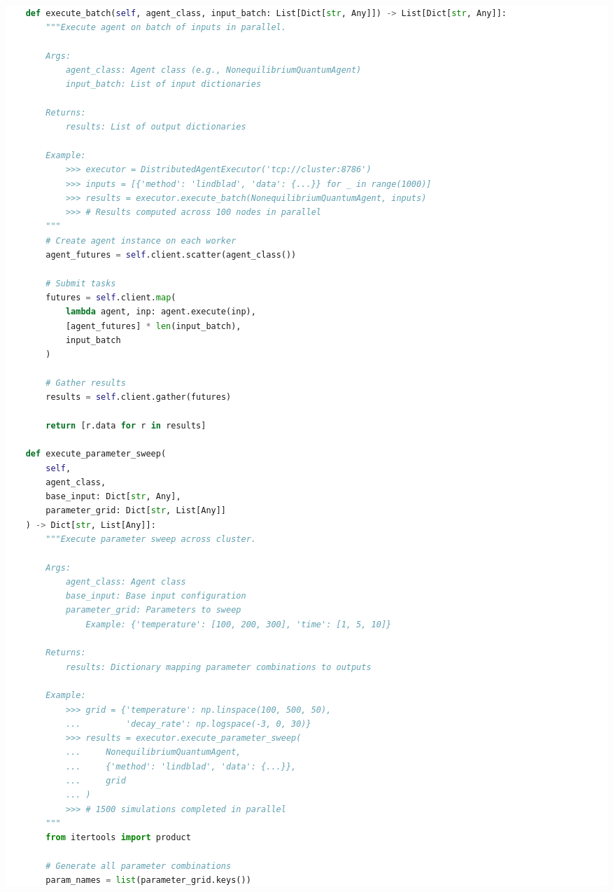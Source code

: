 ```python
    def execute_batch(self, agent_class, input_batch: List[Dict[str, Any]]) -> List[Dict[str, Any]]:
        """Execute agent on batch of inputs in parallel.

        Args:
            agent_class: Agent class (e.g., NonequilibriumQuantumAgent)
            input_batch: List of input dictionaries

        Returns:
            results: List of output dictionaries

        Example:
            >>> executor = DistributedAgentExecutor('tcp://cluster:8786')
            >>> inputs = [{'method': 'lindblad', 'data': {...}} for _ in range(1000)]
            >>> results = executor.execute_batch(NonequilibriumQuantumAgent, inputs)
            >>> # Results computed across 100 nodes in parallel
        """
        # Create agent instance on each worker
        agent_futures = self.client.scatter(agent_class())

        # Submit tasks
        futures = self.client.map(
            lambda agent, inp: agent.execute(inp),
            [agent_futures] * len(input_batch),
            input_batch
        )

        # Gather results
        results = self.client.gather(futures)

        return [r.data for r in results]

    def execute_parameter_sweep(
        self,
        agent_class,
        base_input: Dict[str, Any],
        parameter_grid: Dict[str, List[Any]]
    ) -> Dict[str, List[Any]]:
        """Execute parameter sweep across cluster.

        Args:
            agent_class: Agent class
            base_input: Base input configuration
            parameter_grid: Parameters to sweep
                Example: {'temperature': [100, 200, 300], 'time': [1, 5, 10]}

        Returns:
            results: Dictionary mapping parameter combinations to outputs

        Example:
            >>> grid = {'temperature': np.linspace(100, 500, 50),
            ...         'decay_rate': np.logspace(-3, 0, 30)}
            >>> results = executor.execute_parameter_sweep(
            ...     NonequilibriumQuantumAgent,
            ...     {'method': 'lindblad', 'data': {...}},
            ...     grid
            ... )
            >>> # 1500 simulations completed in parallel
        """
        from itertools import product

        # Generate all parameter combinations
        param_names = list(parameter_grid.keys())
```